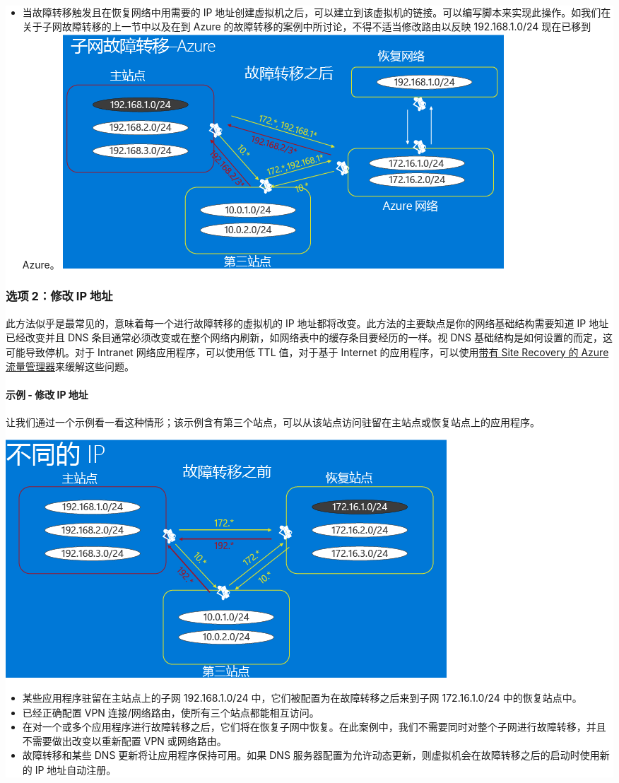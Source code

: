 
- 当故障转移触发且在恢复网络中用需要的 IP 地址创建虚拟机之后，可以建立到该虚拟机的链接。可以编写脚本来实现此操作。如我们在关于子网故障转移的上一节中以及在到 Azure 的故障转移的案例中所讨论，不得不适当修改路由以反映 192.168.1.0/24 现在已移到 Azure。
	![Azure 网络](./media/site-recovery-network-design/ASR_NetworkDesign9.png)

### 选项 2：修改 IP 地址

此方法似乎是最常见的，意味着每一个进行故障转移的虚拟机的 IP 地址都将改变。此方法的主要缺点是你的网络基础结构需要知道 IP 地址已经改变并且 DNS 条目通常必须改变或在整个网络内刷新，如网络表中的缓存条目要经历的一样。视 DNS 基础结构是如何设置的而定，这可能导致停机。对于 Intranet 网络应用程序，可以使用低 TTL 值，对于基于 Internet 的应用程序，可以使用[带有 Site Recovery 的 Azure 流量管理器](http://azure.microsoft.com/blog/2015/03/03/reduce-rto-by-using-azure-traffic-manager-with-azure-site-recovery/)来缓解这些问题。

#### 示例 - 修改 IP 地址

让我们通过一个示例看一看这种情形；该示例含有第三个站点，可以从该站点访问驻留在主站点或恢复站点上的应用程序。

![Azure 网络](./media/site-recovery-network-design/ASR_NetworkDesign10.png)

- 某些应用程序驻留在主站点上的子网 192.168.1.0/24 中，它们被配置为在故障转移之后来到子网 172.16.1.0/24 中的恢复站点中。
- 已经正确配置 VPN 连接/网络路由，使所有三个站点都能相互访问。 
- 在对一个或多个应用程序进行故障转移之后，它们将在恢复子网中恢复。在此案例中，我们不需要同时对整个子网进行故障转移，并且不需要做出改变以重新配置 VPN 或网络路由。
- 故障转移和某些 DNS 更新将让应用程序保持可用。如果 DNS 服务器配置为允许动态更新，则虚拟机会在故障转移之后的启动时使用新的 IP 地址自动注册。
